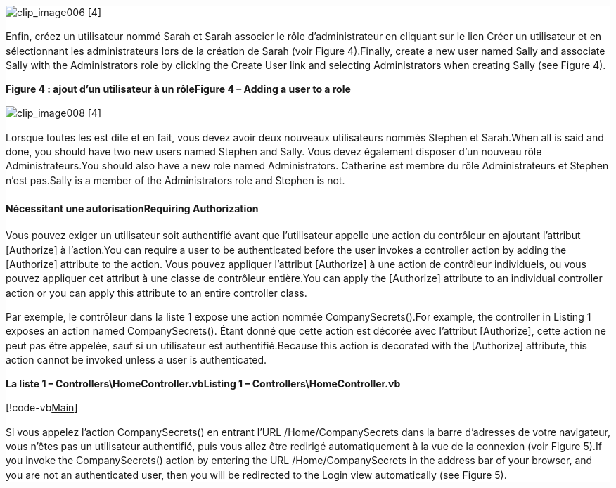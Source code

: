 ![clip_image006 [4]](authenticating-users-with-forms-authentication-vb/_static/image3.jpg)

<span data-ttu-id="065e5-129">Enfin, créez un utilisateur nommé Sarah et Sarah associer le rôle d’administrateur en cliquant sur le lien Créer un utilisateur et en sélectionnant les administrateurs lors de la création de Sarah (voir Figure 4).</span><span class="sxs-lookup"><span data-stu-id="065e5-129">Finally, create a new user named Sally and associate Sally with the Administrators role by clicking the Create User link and selecting Administrators when creating Sally (see Figure 4).</span></span>

<span data-ttu-id="065e5-130">**Figure 4 : ajout d’un utilisateur à un rôle**</span><span class="sxs-lookup"><span data-stu-id="065e5-130">**Figure 4 – Adding a user to a role**</span></span>

![clip_image008 [4]](authenticating-users-with-forms-authentication-vb/_static/image4.jpg)

<span data-ttu-id="065e5-132">Lorsque toutes les est dite et en fait, vous devez avoir deux nouveaux utilisateurs nommés Stephen et Sarah.</span><span class="sxs-lookup"><span data-stu-id="065e5-132">When all is said and done, you should have two new users named Stephen and Sally.</span></span> <span data-ttu-id="065e5-133">Vous devez également disposer d’un nouveau rôle Administrateurs.</span><span class="sxs-lookup"><span data-stu-id="065e5-133">You should also have a new role named Administrators.</span></span> <span data-ttu-id="065e5-134">Catherine est membre du rôle Administrateurs et Stephen n’est pas.</span><span class="sxs-lookup"><span data-stu-id="065e5-134">Sally is a member of the Administrators role and Stephen is not.</span></span>

#### <a name="requiring-authorization"></a><span data-ttu-id="065e5-135">Nécessitant une autorisation</span><span class="sxs-lookup"><span data-stu-id="065e5-135">Requiring Authorization</span></span>

<span data-ttu-id="065e5-136">Vous pouvez exiger un utilisateur soit authentifié avant que l’utilisateur appelle une action du contrôleur en ajoutant l’attribut [Authorize] à l’action.</span><span class="sxs-lookup"><span data-stu-id="065e5-136">You can require a user to be authenticated before the user invokes a controller action by adding the [Authorize] attribute to the action.</span></span> <span data-ttu-id="065e5-137">Vous pouvez appliquer l’attribut [Authorize] à une action de contrôleur individuels, ou vous pouvez appliquer cet attribut à une classe de contrôleur entière.</span><span class="sxs-lookup"><span data-stu-id="065e5-137">You can apply the [Authorize] attribute to an individual controller action or you can apply this attribute to an entire controller class.</span></span>

<span data-ttu-id="065e5-138">Par exemple, le contrôleur dans la liste 1 expose une action nommée CompanySecrets().</span><span class="sxs-lookup"><span data-stu-id="065e5-138">For example, the controller in Listing 1 exposes an action named CompanySecrets().</span></span> <span data-ttu-id="065e5-139">Étant donné que cette action est décorée avec l’attribut [Authorize], cette action ne peut pas être appelée, sauf si un utilisateur est authentifié.</span><span class="sxs-lookup"><span data-stu-id="065e5-139">Because this action is decorated with the [Authorize] attribute, this action cannot be invoked unless a user is authenticated.</span></span>

<span data-ttu-id="065e5-140">**La liste 1 – Controllers\HomeController.vb**</span><span class="sxs-lookup"><span data-stu-id="065e5-140">**Listing 1 – Controllers\HomeController.vb**</span></span>

[!code-vb[Main](authenticating-users-with-forms-authentication-vb/samples/sample1.vb)]

<span data-ttu-id="065e5-141">Si vous appelez l’action CompanySecrets() en entrant l’URL /Home/CompanySecrets dans la barre d’adresses de votre navigateur, vous n’êtes pas un utilisateur authentifié, puis vous allez être redirigé automatiquement à la vue de la connexion (voir Figure 5).</span><span class="sxs-lookup"><span data-stu-id="065e5-141">If you invoke the CompanySecrets() action by entering the URL /Home/CompanySecrets in the address bar of your browser, and you are not an authenticated user, then you will be redirected to the Login view automatically (see Figure 5).</span></span>
